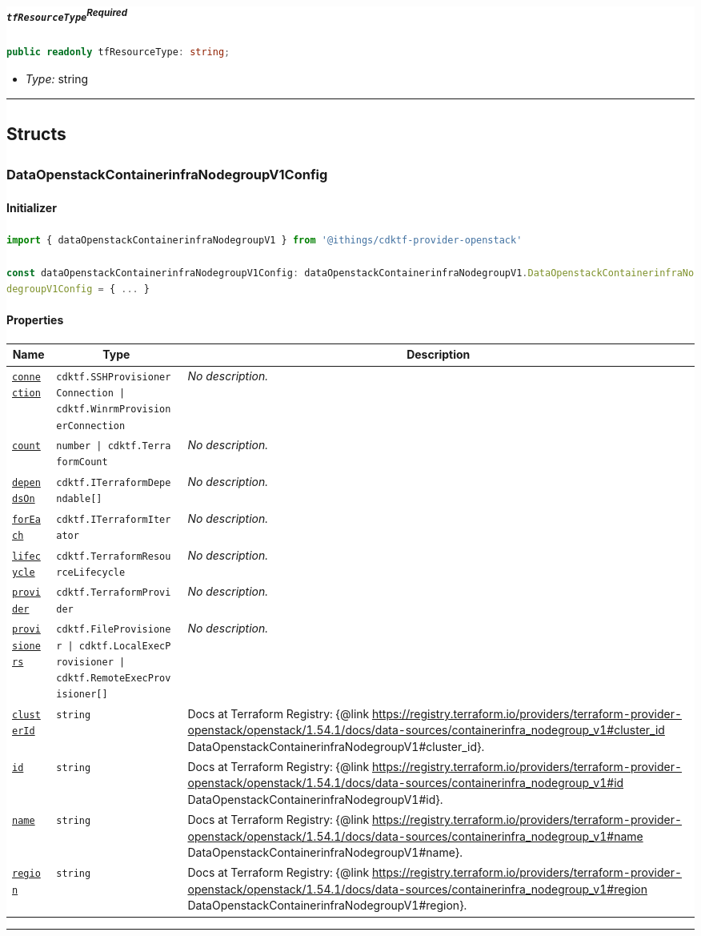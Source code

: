 ##### `tfResourceType`<sup>Required</sup> <a name="tfResourceType" id="@ithings/cdktf-provider-openstack.dataOpenstackContainerinfraNodegroupV1.DataOpenstackContainerinfraNodegroupV1.property.tfResourceType"></a>

```typescript
public readonly tfResourceType: string;
```

- *Type:* string

---

## Structs <a name="Structs" id="Structs"></a>

### DataOpenstackContainerinfraNodegroupV1Config <a name="DataOpenstackContainerinfraNodegroupV1Config" id="@ithings/cdktf-provider-openstack.dataOpenstackContainerinfraNodegroupV1.DataOpenstackContainerinfraNodegroupV1Config"></a>

#### Initializer <a name="Initializer" id="@ithings/cdktf-provider-openstack.dataOpenstackContainerinfraNodegroupV1.DataOpenstackContainerinfraNodegroupV1Config.Initializer"></a>

```typescript
import { dataOpenstackContainerinfraNodegroupV1 } from '@ithings/cdktf-provider-openstack'

const dataOpenstackContainerinfraNodegroupV1Config: dataOpenstackContainerinfraNodegroupV1.DataOpenstackContainerinfraNodegroupV1Config = { ... }
```

#### Properties <a name="Properties" id="Properties"></a>

| **Name** | **Type** | **Description** |
| --- | --- | --- |
| <code><a href="#@ithings/cdktf-provider-openstack.dataOpenstackContainerinfraNodegroupV1.DataOpenstackContainerinfraNodegroupV1Config.property.connection">connection</a></code> | <code>cdktf.SSHProvisionerConnection \| cdktf.WinrmProvisionerConnection</code> | *No description.* |
| <code><a href="#@ithings/cdktf-provider-openstack.dataOpenstackContainerinfraNodegroupV1.DataOpenstackContainerinfraNodegroupV1Config.property.count">count</a></code> | <code>number \| cdktf.TerraformCount</code> | *No description.* |
| <code><a href="#@ithings/cdktf-provider-openstack.dataOpenstackContainerinfraNodegroupV1.DataOpenstackContainerinfraNodegroupV1Config.property.dependsOn">dependsOn</a></code> | <code>cdktf.ITerraformDependable[]</code> | *No description.* |
| <code><a href="#@ithings/cdktf-provider-openstack.dataOpenstackContainerinfraNodegroupV1.DataOpenstackContainerinfraNodegroupV1Config.property.forEach">forEach</a></code> | <code>cdktf.ITerraformIterator</code> | *No description.* |
| <code><a href="#@ithings/cdktf-provider-openstack.dataOpenstackContainerinfraNodegroupV1.DataOpenstackContainerinfraNodegroupV1Config.property.lifecycle">lifecycle</a></code> | <code>cdktf.TerraformResourceLifecycle</code> | *No description.* |
| <code><a href="#@ithings/cdktf-provider-openstack.dataOpenstackContainerinfraNodegroupV1.DataOpenstackContainerinfraNodegroupV1Config.property.provider">provider</a></code> | <code>cdktf.TerraformProvider</code> | *No description.* |
| <code><a href="#@ithings/cdktf-provider-openstack.dataOpenstackContainerinfraNodegroupV1.DataOpenstackContainerinfraNodegroupV1Config.property.provisioners">provisioners</a></code> | <code>cdktf.FileProvisioner \| cdktf.LocalExecProvisioner \| cdktf.RemoteExecProvisioner[]</code> | *No description.* |
| <code><a href="#@ithings/cdktf-provider-openstack.dataOpenstackContainerinfraNodegroupV1.DataOpenstackContainerinfraNodegroupV1Config.property.clusterId">clusterId</a></code> | <code>string</code> | Docs at Terraform Registry: {@link https://registry.terraform.io/providers/terraform-provider-openstack/openstack/1.54.1/docs/data-sources/containerinfra_nodegroup_v1#cluster_id DataOpenstackContainerinfraNodegroupV1#cluster_id}. |
| <code><a href="#@ithings/cdktf-provider-openstack.dataOpenstackContainerinfraNodegroupV1.DataOpenstackContainerinfraNodegroupV1Config.property.id">id</a></code> | <code>string</code> | Docs at Terraform Registry: {@link https://registry.terraform.io/providers/terraform-provider-openstack/openstack/1.54.1/docs/data-sources/containerinfra_nodegroup_v1#id DataOpenstackContainerinfraNodegroupV1#id}. |
| <code><a href="#@ithings/cdktf-provider-openstack.dataOpenstackContainerinfraNodegroupV1.DataOpenstackContainerinfraNodegroupV1Config.property.name">name</a></code> | <code>string</code> | Docs at Terraform Registry: {@link https://registry.terraform.io/providers/terraform-provider-openstack/openstack/1.54.1/docs/data-sources/containerinfra_nodegroup_v1#name DataOpenstackContainerinfraNodegroupV1#name}. |
| <code><a href="#@ithings/cdktf-provider-openstack.dataOpenstackContainerinfraNodegroupV1.DataOpenstackContainerinfraNodegroupV1Config.property.region">region</a></code> | <code>string</code> | Docs at Terraform Registry: {@link https://registry.terraform.io/providers/terraform-provider-openstack/openstack/1.54.1/docs/data-sources/containerinfra_nodegroup_v1#region DataOpenstackContainerinfraNodegroupV1#region}. |

---